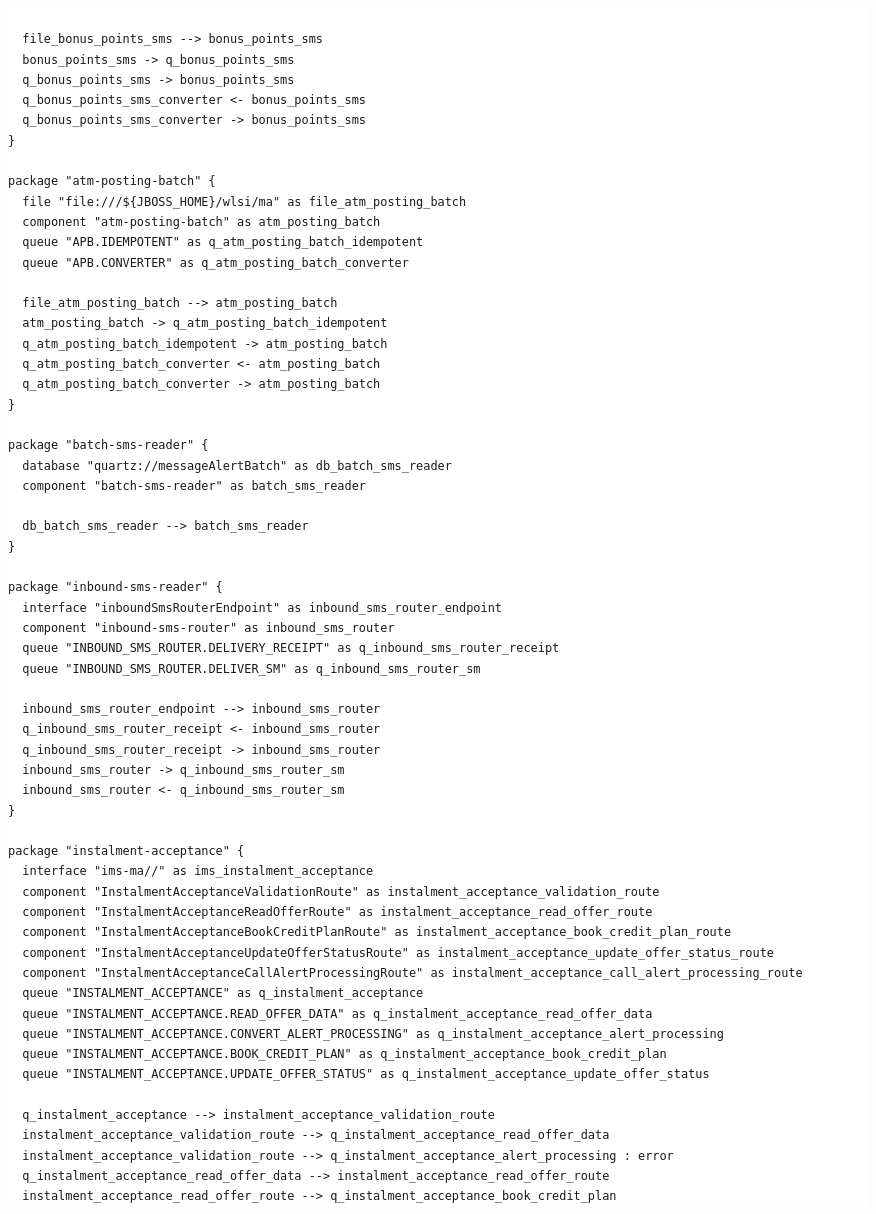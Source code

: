 ```plantuml format="svg"
  
  file_bonus_points_sms --> bonus_points_sms
  bonus_points_sms -> q_bonus_points_sms
  q_bonus_points_sms -> bonus_points_sms
  q_bonus_points_sms_converter <- bonus_points_sms
  q_bonus_points_sms_converter -> bonus_points_sms
}

package "atm-posting-batch" {
  file "file:///${JBOSS_HOME}/wlsi/ma" as file_atm_posting_batch
  component "atm-posting-batch" as atm_posting_batch
  queue "APB.IDEMPOTENT" as q_atm_posting_batch_idempotent
  queue "APB.CONVERTER" as q_atm_posting_batch_converter
  
  file_atm_posting_batch --> atm_posting_batch
  atm_posting_batch -> q_atm_posting_batch_idempotent
  q_atm_posting_batch_idempotent -> atm_posting_batch
  q_atm_posting_batch_converter <- atm_posting_batch
  q_atm_posting_batch_converter -> atm_posting_batch
}

package "batch-sms-reader" {
  database "quartz://messageAlertBatch" as db_batch_sms_reader
  component "batch-sms-reader" as batch_sms_reader
  
  db_batch_sms_reader --> batch_sms_reader
}

package "inbound-sms-reader" {
  interface "inboundSmsRouterEndpoint" as inbound_sms_router_endpoint
  component "inbound-sms-router" as inbound_sms_router
  queue "INBOUND_SMS_ROUTER.DELIVERY_RECEIPT" as q_inbound_sms_router_receipt
  queue "INBOUND_SMS_ROUTER.DELIVER_SM" as q_inbound_sms_router_sm
  
  inbound_sms_router_endpoint --> inbound_sms_router
  q_inbound_sms_router_receipt <- inbound_sms_router
  q_inbound_sms_router_receipt -> inbound_sms_router
  inbound_sms_router -> q_inbound_sms_router_sm
  inbound_sms_router <- q_inbound_sms_router_sm
}

package "instalment-acceptance" {
  interface "ims-ma//" as ims_instalment_acceptance
  component "InstalmentAcceptanceValidationRoute" as instalment_acceptance_validation_route
  component "InstalmentAcceptanceReadOfferRoute" as instalment_acceptance_read_offer_route
  component "InstalmentAcceptanceBookCreditPlanRoute" as instalment_acceptance_book_credit_plan_route
  component "InstalmentAcceptanceUpdateOfferStatusRoute" as instalment_acceptance_update_offer_status_route
  component "InstalmentAcceptanceCallAlertProcessingRoute" as instalment_acceptance_call_alert_processing_route
  queue "INSTALMENT_ACCEPTANCE" as q_instalment_acceptance
  queue "INSTALMENT_ACCEPTANCE.READ_OFFER_DATA" as q_instalment_acceptance_read_offer_data
  queue "INSTALMENT_ACCEPTANCE.CONVERT_ALERT_PROCESSING" as q_instalment_acceptance_alert_processing
  queue "INSTALMENT_ACCEPTANCE.BOOK_CREDIT_PLAN" as q_instalment_acceptance_book_credit_plan
  queue "INSTALMENT_ACCEPTANCE.UPDATE_OFFER_STATUS" as q_instalment_acceptance_update_offer_status
  
  q_instalment_acceptance --> instalment_acceptance_validation_route
  instalment_acceptance_validation_route --> q_instalment_acceptance_read_offer_data
  instalment_acceptance_validation_route --> q_instalment_acceptance_alert_processing : error
  q_instalment_acceptance_read_offer_data --> instalment_acceptance_read_offer_route
  instalment_acceptance_read_offer_route --> q_instalment_acceptance_book_credit_plan
```